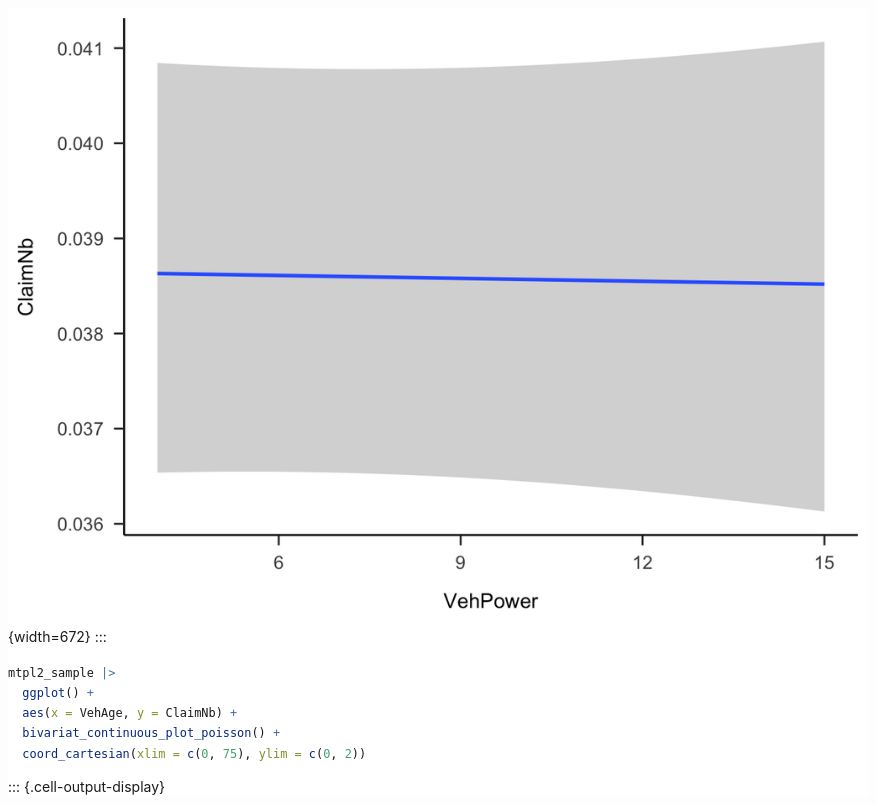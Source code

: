 ![](exploration_files/figure-html/unnamed-chunk-19-4.png){width=672}
:::

```{.r .cell-code}
mtpl2_sample |>
  ggplot() +
  aes(x = VehAge, y = ClaimNb) +
  bivariat_continuous_plot_poisson() +
  coord_cartesian(xlim = c(0, 75), ylim = c(0, 2))
```

::: {.cell-output-display}